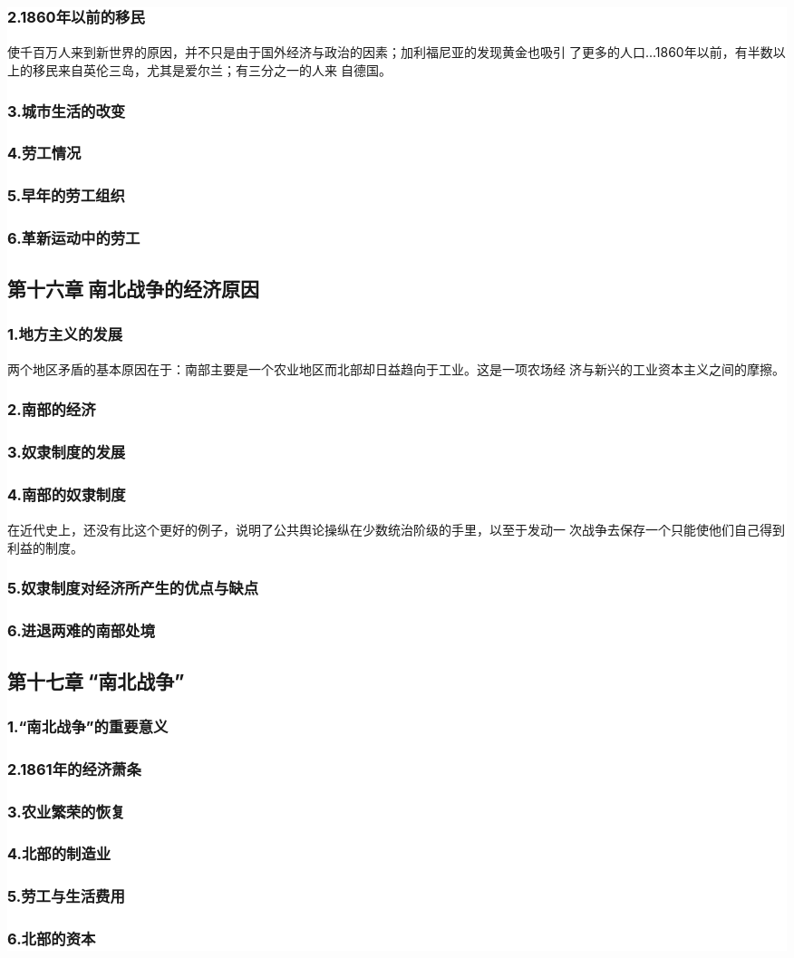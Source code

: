 ### 2.1860年以前的移民

使千百万人来到新世界的原因，并不只是由于国外经济与政治的因素；加利福尼亚的发现黄金也吸引
了更多的人口...1860年以前，有半数以上的移民来自英伦三岛，尤其是爱尔兰；有三分之一的人来
自德国。

### 3.城市生活的改变

### 4.劳工情况

### 5.早年的劳工组织

### 6.革新运动中的劳工

## 第十六章 南北战争的经济原因

### 1.地方主义的发展

两个地区矛盾的基本原因在于：南部主要是一个农业地区而北部却日益趋向于工业。这是一项农场经
济与新兴的工业资本主义之间的摩擦。

### 2.南部的经济

### 3.奴隶制度的发展

### 4.南部的奴隶制度

在近代史上，还没有比这个更好的例子，说明了公共舆论操纵在少数统治阶级的手里，以至于发动一
次战争去保存一个只能使他们自己得到利益的制度。

### 5.奴隶制度对经济所产生的优点与缺点

### 6.进退两难的南部处境

## 第十七章 “南北战争”

### 1.“南北战争”的重要意义

### 2.1861年的经济萧条

### 3.农业繁荣的恢复

### 4.北部的制造业

### 5.劳工与生活费用

### 6.北部的资本
